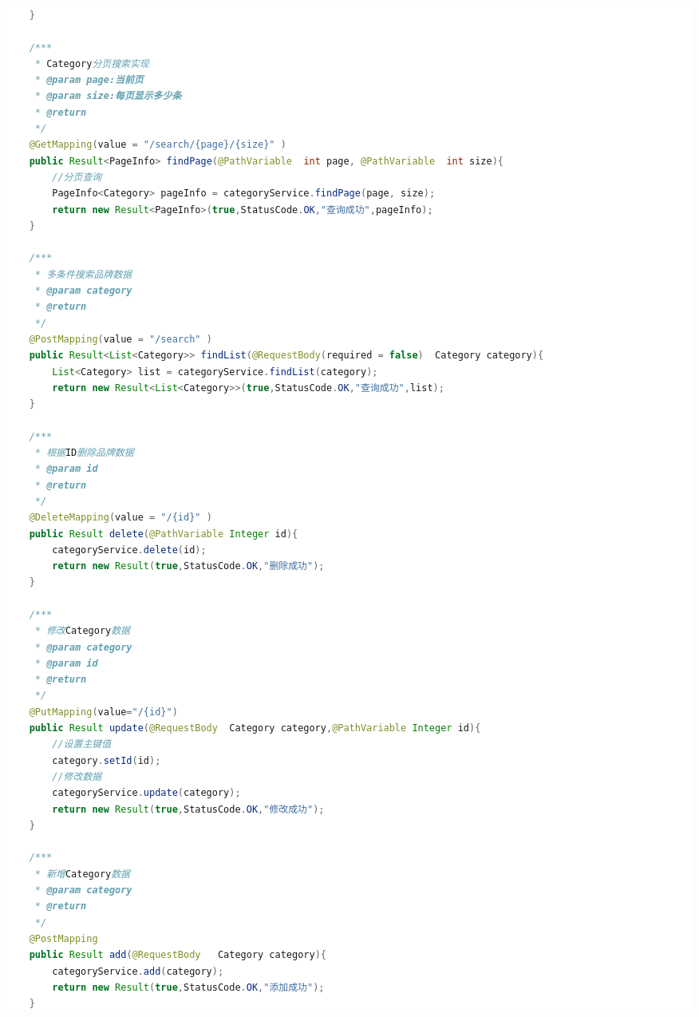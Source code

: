 ```java
    }

    /***
     * Category分页搜索实现
     * @param page:当前页
     * @param size:每页显示多少条
     * @return
     */
    @GetMapping(value = "/search/{page}/{size}" )
    public Result<PageInfo> findPage(@PathVariable  int page, @PathVariable  int size){
        //分页查询
        PageInfo<Category> pageInfo = categoryService.findPage(page, size);
        return new Result<PageInfo>(true,StatusCode.OK,"查询成功",pageInfo);
    }

    /***
     * 多条件搜索品牌数据
     * @param category
     * @return
     */
    @PostMapping(value = "/search" )
    public Result<List<Category>> findList(@RequestBody(required = false)  Category category){
        List<Category> list = categoryService.findList(category);
        return new Result<List<Category>>(true,StatusCode.OK,"查询成功",list);
    }

    /***
     * 根据ID删除品牌数据
     * @param id
     * @return
     */
    @DeleteMapping(value = "/{id}" )
    public Result delete(@PathVariable Integer id){
        categoryService.delete(id);
        return new Result(true,StatusCode.OK,"删除成功");
    }

    /***
     * 修改Category数据
     * @param category
     * @param id
     * @return
     */
    @PutMapping(value="/{id}")
    public Result update(@RequestBody  Category category,@PathVariable Integer id){
        //设置主键值
        category.setId(id);
        //修改数据
        categoryService.update(category);
        return new Result(true,StatusCode.OK,"修改成功");
    }

    /***
     * 新增Category数据
     * @param category
     * @return
     */
    @PostMapping
    public Result add(@RequestBody   Category category){
        categoryService.add(category);
        return new Result(true,StatusCode.OK,"添加成功");
    }

```